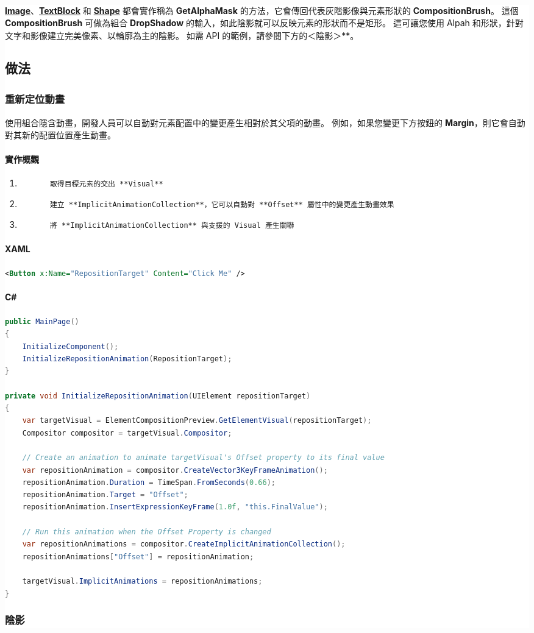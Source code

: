 [**Image**](https://msdn.microsoft.com/library/windows/apps/br242752)、[**TextBlock**](https://msdn.microsoft.com/library/windows/apps/br209652) 和 [**Shape**](https://msdn.microsoft.com/library/windows/apps/br243377) 都會實作稱為 **GetAlphaMask** 的方法，它會傳回代表灰階影像與元素形狀的 **CompositionBrush**。 這個 **CompositionBrush** 可做為組合 **DropShadow** 的輸入，如此陰影就可以反映元素的形狀而不是矩形。 這可讓您使用 Alpah 和形狀，針對文字和影像建立完美像素、以輪廓為主的陰影。 如需 API 的範例，請參閱下方的＜陰影＞**。

## <a name="recipes"></a>做法

### <a name="reposition-animation"></a>重新定位動畫

使用組合隱含動畫，開發人員可以自動對元素配置中的變更產生相對於其父項的動畫。 例如，如果您變更下方按鈕的 **Margin**，則它會自動對其新的配置位置產生動畫。

#### <a name="implementation-overview"></a>實作概觀

1.            取得目標元素的交出 **Visual**
2.            建立 **ImplicitAnimationCollection**，它可以自動對 **Offset** 屬性中的變更產生動畫效果
3.            將 **ImplicitAnimationCollection** 與支援的 Visual 產生關聯

#### <a name="xaml"></a>XAML

```xml
<Button x:Name="RepositionTarget" Content="Click Me" />
```

#### <a name="c35"></a>C&#35;

```csharp
public MainPage()
{
    InitializeComponent();
    InitializeRepositionAnimation(RepositionTarget);
}

private void InitializeRepositionAnimation(UIElement repositionTarget)
{
    var targetVisual = ElementCompositionPreview.GetElementVisual(repositionTarget);
    Compositor compositor = targetVisual.Compositor;

    // Create an animation to animate targetVisual's Offset property to its final value
    var repositionAnimation = compositor.CreateVector3KeyFrameAnimation();
    repositionAnimation.Duration = TimeSpan.FromSeconds(0.66);
    repositionAnimation.Target = "Offset";
    repositionAnimation.InsertExpressionKeyFrame(1.0f, "this.FinalValue");

    // Run this animation when the Offset Property is changed
    var repositionAnimations = compositor.CreateImplicitAnimationCollection();
    repositionAnimations["Offset"] = repositionAnimation;

    targetVisual.ImplicitAnimations = repositionAnimations;
}
```

### <a name="drop-shadow"></a>陰影
